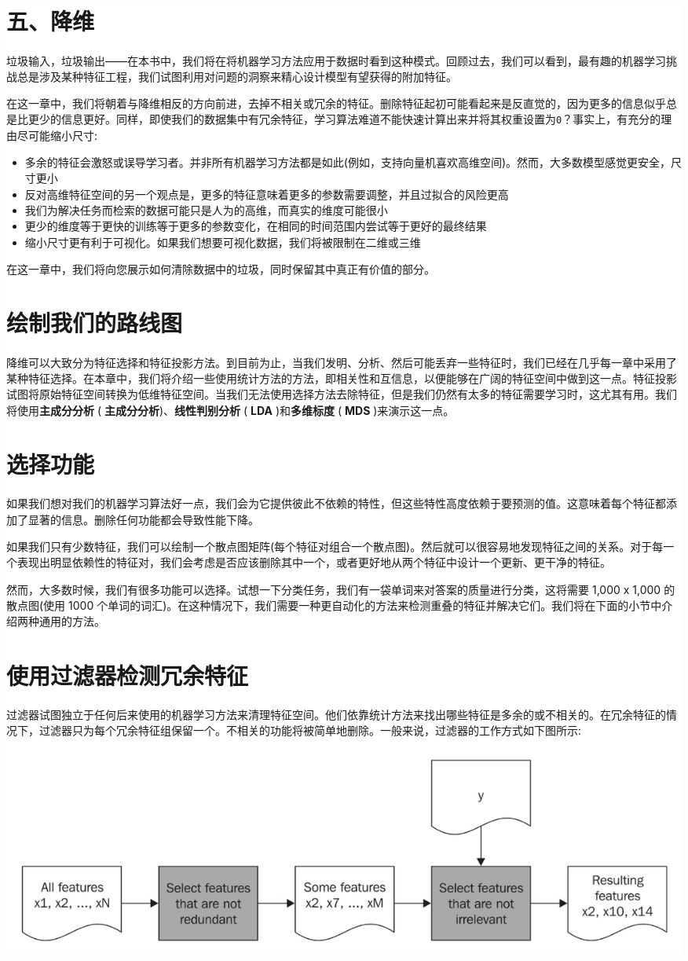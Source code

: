 # 五、降维

垃圾输入，垃圾输出——在本书中，我们将在将机器学习方法应用于数据时看到这种模式。回顾过去，我们可以看到，最有趣的机器学习挑战总是涉及某种特征工程，我们试图利用对问题的洞察来精心设计模型有望获得的附加特征。

在这一章中，我们将朝着与降维相反的方向前进，去掉不相关或冗余的特征。删除特征起初可能看起来是反直觉的，因为更多的信息似乎总是比更少的信息更好。同样，即使我们的数据集中有冗余特征，学习算法难道不能快速计算出来并将其权重设置为`0`？事实上，有充分的理由尽可能缩小尺寸:

*   多余的特征会激怒或误导学习者。并非所有机器学习方法都是如此(例如，支持向量机喜欢高维空间)。然而，大多数模型感觉更安全，尺寸更小
*   反对高维特征空间的另一个观点是，更多的特征意味着更多的参数需要调整，并且过拟合的风险更高
*   我们为解决任务而检索的数据可能只是人为的高维，而真实的维度可能很小
*   更少的维度等于更快的训练等于更多的参数变化，在相同的时间范围内尝试等于更好的最终结果
*   缩小尺寸更有利于可视化。如果我们想要可视化数据，我们将被限制在二维或三维

在这一章中，我们将向您展示如何清除数据中的垃圾，同时保留其中真正有价值的部分。

# 绘制我们的路线图

降维可以大致分为特征选择和特征投影方法。到目前为止，当我们发明、分析、然后可能丢弃一些特征时，我们已经在几乎每一章中采用了某种特征选择。在本章中，我们将介绍一些使用统计方法的方法，即相关性和互信息，以便能够在广阔的特征空间中做到这一点。特征投影试图将原始特征空间转换为低维特征空间。当我们无法使用选择方法去除特征，但是我们仍然有太多的特征需要学习时，这尤其有用。我们将使用**主成分分析** ( **主成分分析**)、**线性判别分析** ( **LDA** )和**多维标度** ( **MDS** )来演示这一点。

# 选择功能

如果我们想对我们的机器学习算法好一点，我们会为它提供彼此不依赖的特性，但这些特性高度依赖于要预测的值。这意味着每个特征都添加了显著的信息。删除任何功能都会导致性能下降。

如果我们只有少数特征，我们可以绘制一个散点图矩阵(每个特征对组合一个散点图)。然后就可以很容易地发现特征之间的关系。对于每一个表现出明显依赖性的特征对，我们会考虑是否应该删除其中一个，或者更好地从两个特征中设计一个更新、更干净的特征。

然而，大多数时候，我们有很多功能可以选择。试想一下分类任务，我们有一袋单词来对答案的质量进行分类，这将需要 1,000 x 1,000 的散点图(使用 1000 个单词的词汇)。在这种情况下，我们需要一种更自动化的方法来检测重叠的特征并解决它们。我们将在下面的小节中介绍两种通用的方法。

# 使用过滤器检测冗余特征

过滤器试图独立于任何后来使用的机器学习方法来清理特征空间。他们依靠统计方法来找出哪些特征是多余的或不相关的。在冗余特征的情况下，过滤器只为每个冗余特征组保留一个。不相关的功能将被简单地删除。一般来说，过滤器的工作方式如下图所示:

![](img/bcdde029-394c-44ff-b9fa-29bca7bd6a44.png)
